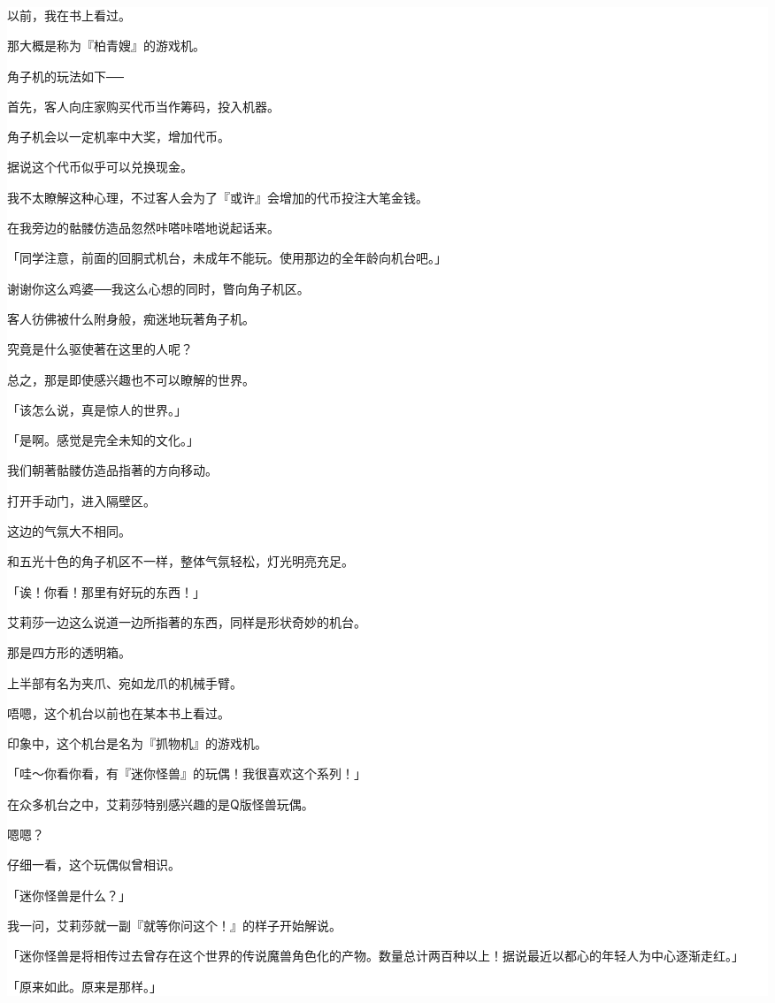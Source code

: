 以前，我在书上看过。

那大概是称为『柏青嫂』的游戏机。

角子机的玩法如下──

首先，客人向庄家购买代币当作筹码，投入机器。

角子机会以一定机率中大奖，增加代币。

据说这个代币似乎可以兑换现金。

我不太瞭解这种心理，不过客人会为了『或许』会增加的代币投注大笔金钱。

在我旁边的骷髅仿造品忽然咔嗒咔嗒地说起话来。

「同学注意，前面的回胴式机台，未成年不能玩。使用那边的全年龄向机台吧。」

谢谢你这么鸡婆──我这么心想的同时，瞥向角子机区。

客人彷佛被什么附身般，痴迷地玩著角子机。

究竟是什么驱使著在这里的人呢？

总之，那是即使感兴趣也不可以瞭解的世界。

「该怎么说，真是惊人的世界。」

「是啊。感觉是完全未知的文化。」

我们朝著骷髅仿造品指著的方向移动。

打开手动门，进入隔壁区。

这边的气氛大不相同。

和五光十色的角子机区不一样，整体气氛轻松，灯光明亮充足。

「诶！你看！那里有好玩的东西！」

艾莉莎一边这么说道一边所指著的东西，同样是形状奇妙的机台。

那是四方形的透明箱。

上半部有名为夹爪、宛如龙爪的机械手臂。

唔嗯，这个机台以前也在某本书上看过。

印象中，这个机台是名为『抓物机』的游戏机。

「哇～你看你看，有『迷你怪兽』的玩偶！我很喜欢这个系列！」

在众多机台之中，艾莉莎特别感兴趣的是Q版怪兽玩偶。

嗯嗯？

仔细一看，这个玩偶似曾相识。

「迷你怪兽是什么？」

我一问，艾莉莎就一副『就等你问这个！』的样子开始解说。

「迷你怪兽是将相传过去曾存在这个世界的传说魔兽角色化的产物。数量总计两百种以上！据说最近以都心的年轻人为中心逐渐走红。」

「原来如此。原来是那样。」
